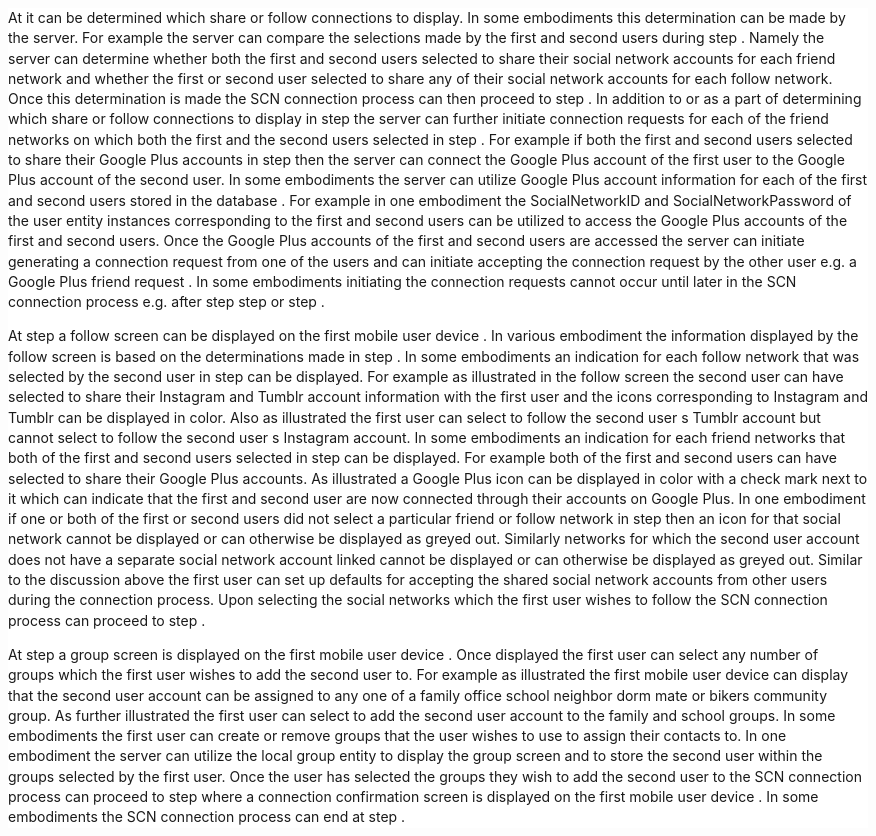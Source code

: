At it can be determined which share or follow connections to display. In some embodiments this determination can be made by the server. For example the server can compare the selections made by the first and second users during step . Namely the server can determine whether both the first and second users selected to share their social network accounts for each friend network and whether the first or second user selected to share any of their social network accounts for each follow network. Once this determination is made the SCN connection process can then proceed to step . In addition to or as a part of determining which share or follow connections to display in step the server can further initiate connection requests for each of the friend networks on which both the first and the second users selected in step . For example if both the first and second users selected to share their Google Plus accounts in step then the server can connect the Google Plus account of the first user to the Google Plus account of the second user. In some embodiments the server can utilize Google Plus account information for each of the first and second users stored in the database . For example in one embodiment the SocialNetworkID and SocialNetworkPassword of the user entity instances corresponding to the first and second users can be utilized to access the Google Plus accounts of the first and second users. Once the Google Plus accounts of the first and second users are accessed the server can initiate generating a connection request from one of the users and can initiate accepting the connection request by the other user e.g. a Google Plus friend request . In some embodiments initiating the connection requests cannot occur until later in the SCN connection process e.g. after step step or step .

At step a follow screen can be displayed on the first mobile user device . In various embodiment the information displayed by the follow screen is based on the determinations made in step . In some embodiments an indication for each follow network that was selected by the second user in step can be displayed. For example as illustrated in the follow screen the second user can have selected to share their Instagram and Tumblr account information with the first user and the icons corresponding to Instagram and Tumblr can be displayed in color. Also as illustrated the first user can select to follow the second user s Tumblr account but cannot select to follow the second user s Instagram account. In some embodiments an indication for each friend networks that both of the first and second users selected in step can be displayed. For example both of the first and second users can have selected to share their Google Plus accounts. As illustrated a Google Plus icon can be displayed in color with a check mark next to it which can indicate that the first and second user are now connected through their accounts on Google Plus. In one embodiment if one or both of the first or second users did not select a particular friend or follow network in step then an icon for that social network cannot be displayed or can otherwise be displayed as greyed out. Similarly networks for which the second user account does not have a separate social network account linked cannot be displayed or can otherwise be displayed as greyed out. Similar to the discussion above the first user can set up defaults for accepting the shared social network accounts from other users during the connection process. Upon selecting the social networks which the first user wishes to follow the SCN connection process can proceed to step .

At step a group screen is displayed on the first mobile user device . Once displayed the first user can select any number of groups which the first user wishes to add the second user to. For example as illustrated the first mobile user device can display that the second user account can be assigned to any one of a family office school neighbor dorm mate or bikers community group. As further illustrated the first user can select to add the second user account to the family and school groups. In some embodiments the first user can create or remove groups that the user wishes to use to assign their contacts to. In one embodiment the server can utilize the local group entity to display the group screen and to store the second user within the groups selected by the first user. Once the user has selected the groups they wish to add the second user to the SCN connection process can proceed to step where a connection confirmation screen is displayed on the first mobile user device . In some embodiments the SCN connection process can end at step .
